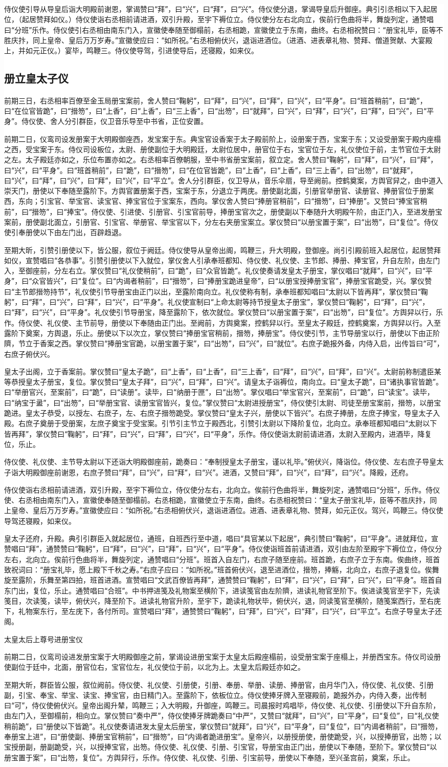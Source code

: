 侍仪使引导从导皇后诣大明殿前谢恩，掌谒赞曰“拜”，曰“兴”，曰“拜”，曰“兴”。侍仪使分退，掌谒导皇后升御座。典引引丞相以下入起居位，（起居赞拜如仪。）侍仪使诣右丞相前请进酒，双引升殿，至宇下褥位立。侍仪使分左右北向立，俟前行色曲将半，舞旋列定，通赞唱曰“分班”乐作。侍仪使引右丞相由南东门入，宣徽使奉随至御榻前，右丞相跪，宣徽使立于东南，曲终。右丞相祝赞曰：“册宝礼毕，臣等不胜庆抃，同上皇帝、皇后万万岁寿。”宣徽使应曰：“如所祝。”右丞相俯伏兴，退诣进酒位。（进酒、进表章礼物、赞拜、僧道贺献、大宴殿上，并如元正仪。）宴毕，鸣鞭三。侍仪使导驾，引进使导后，还寝殿，如来仪。

## 册立皇太子仪

前期三日，右丞相率百僚至金玉局册宝案前，舍人赞曰“鞠躬”，曰“拜”，曰“兴”，曰“拜”，曰“兴”，曰“平身”。曰“班首稍前”，曰“跪”，曰“在位官皆跪”，曰“搢笏”，曰“上香”，曰“上香”，曰“三上香”，曰“出笏”，曰“就拜”，曰“兴”，曰“拜”，曰“兴”，曰“拜”，曰“兴”，曰“平身”。侍仪使、舍人分引群臣，仪卫音乐导至中书省，正位安置。

前期二日，仪鸾司设发册案于大明殿御座西，发宝案于东。典宝官设香案于太子殿前阶上，设册案于西，宝案于东；又设受册案于殿内座榻之西，受宝案于东。侍仪司设板位，太尉、册使副位于大明殿廷，太尉位居中，册官位于右，宝官位于左，礼仪使位于前，主节官位于太尉之左。太子殿廷亦如之，乐位布置亦如之。右丞相率百僚朝服，至中书省册宝案前，叙立定。舍人赞曰“鞠躬”，曰“拜”，曰“兴”，曰“拜”，曰“兴”，曰“平身”。曰“班首稍前”，曰“跪”，曰“搢笏”，曰“在位官皆跪”，曰“上香”，曰“上香”，曰“三上香”，曰“出笏”，曰“就拜”，曰“兴”，曰“拜”，曰“兴”，曰“拜”，曰“兴”，曰“平立”。舍人分引群臣，仪卫导从，音乐伞扇，导至阙前。控鹤奠案，方舆官舁之，由中道入崇天门，册使以下奉随至露阶下。方舆官置册案于西，宝案于东，分退立于两庑。册使副北面，引册官举册官、读册官、捧册官位于册案西，东向；引宝官、举宝官、读宝官、捧宝官位于宝案东，西向。掌仪舍人赞曰“捧册官稍前”，曰“搢笏”，曰“捧册”。又赞曰“捧宝官稍前”，曰“搢笏”，曰“捧宝”。侍仪使、引进使、引册官、引宝官前导，捧册宝官次之，册使副以下奉随升大明殿午阶，由正门入，至进发册宝案前，册使副北面立，引册官、引宝官、举册官、举宝官以下，分左右夹册宝案立。掌仪赞曰“以册宝置于案”，曰“出笏”，曰“复位”。侍仪使引奉册使以下由左门出，百辟趋退。

至期大昕，引赞引册使以下，皆公服，叙位于阙廷。侍仪使导从皇帝出阁，鸣鞭三，升大明殿，登御座。尚引引殿前班入起居位，起居赞拜如仪，宣赞唱曰“各恭事”。引赞引册使以下入就位，掌仪舍人引承奉班都知、侍仪使、礼仪使、主节郎、捧册、捧宝官，升自左阶，由左门入，至御座前，分左右立。掌仪赞曰“礼仪使稍前”，曰“跪”，曰“众官皆跪”。礼仪使奏请发皇太子册宝，掌仪唱曰“就拜”，曰“兴”，曰“平身”，曰“众官皆兴”，曰“复位”。曰“内谒者稍前”，曰“搢笏”，曰“捧册宝跪进皇帝”，曰“以册宝授捧册宝官”，捧册宝官跪受，兴。掌仪赞曰“主节郎搢笏持节”，礼仪使引节导册宝由正门以出，至露阶南向立。礼仪使称有制，承奉班都知唱曰“太尉以下皆再拜”，掌仪赞曰“鞠躬”，曰“拜”，曰“兴”，曰“拜”，曰“兴”，曰“平身”。礼仪使宣制曰“上命太尉等持节授皇太子册宝”，掌仪赞曰“鞠躬”，曰“拜”，曰“兴”，曰“拜”，曰“兴”，曰“平身”。礼仪使引节导册宝，降至露阶下，依次就位。掌仪赞曰“以册宝置于案”，曰“出笏”，曰“复位”。方舆舁以行，乐作。侍仪使、礼仪使、主节前导，册使以下奉随由正门出。至阙前，方舆奠案，控鹤舁以行。至皇太子殿廷，控鹤奠案，方舆舁以行。入至露阶下奠案，方舆退，乐止。册使以下以次立，掌仪赞曰“捧册宝官稍前，搢笏，捧册宝”。侍仪使引节，主节导册宝以行，册使以下由正阶隮，节立于香案之西。掌仪赞曰“捧册宝官跪，以册宝置于案”，曰“出笏”，曰“兴”，曰“就位”。右庶子跪报外备，内侍入启，出传旨曰“可”，右庶子俯伏兴。

皇太子出阁，立于香案前。掌仪赞曰“皇太子跪”，曰“上香”，曰“上香”，曰“三上香”，曰“拜”，曰“兴”，曰“拜”，曰“兴”。太尉前称制遣臣某等恭授皇太子册宝，复位。掌仪赞曰“皇太子拜”，曰“兴”，曰“拜”，曰“兴”。请皇太子诣褥位，南向立。曰“皇太子跪”，曰“诸执事官皆跪”。曰“举册官兴，至案前”，曰“跪”，曰“读册”。读毕，曰“纳册于匣”，曰“出笏”。掌仪唱曰“举宝官兴，至案前”，曰“跪”，曰“读宝”。读毕，曰“纳宝于盝”，曰“出笏”，曰“举册宝官、读册宝官皆兴，复位。”掌仪赞曰“太尉进授册宝”，侍仪使引太尉、司徒至册宝案前，搢笏，以册宝跪进。皇太子恭受，以授左、右庶子，左、右庶子搢笏跪受。掌仪赞曰“皇太子兴，册使以下皆兴”。右庶子捧册，左庶子捧宝，导皇太子入殿。右庶子奠册于受册案，左庶子奠宝于受宝案。引节引主节立于殿西北，引赞引太尉以下降阶复位，北向立。承奉班都知唱曰“太尉以下皆再拜”，掌仪赞曰“鞠躬”，曰“拜”，曰“兴”，曰“拜”，曰“兴”，曰“平身”，乐作。侍仪使诣太尉前请进酒，太尉入至殿内，进酒毕，降复位，乐止。

侍仪使、礼仪使、主节导太尉以下还诣大明殿御座前，跪奏曰：“奉制授皇太子册宝，谨以礼毕。”俯伏兴，降诣位。侍仪使、左右庶子导皇太子诣大明殿御座前谢恩，右庶子赞曰“拜”，曰“兴”，曰“拜”，曰“兴”。进酒，又赞曰“拜”，曰“兴”，曰“拜”，曰“兴”。降殿，还府。

侍仪使诣右丞相前请进酒，双引升殿，至宇下褥位立，侍仪使分左右，北向立。俟前行色曲将半，舞旋列定，通赞唱曰“分班”，乐作。侍仪使、右丞相由南东门入，宣徽使奉随至御榻前。右丞相跪，宣徽使立于东南，曲终。右丞相祝赞曰：“皇太子册宝礼毕，臣等不胜庆抃，同上皇帝、皇后万万岁寿。”宣徽使应曰：“如所祝。”右丞相俯伏兴，退诣进酒位。进酒、进表章礼物、赞拜，如元正仪。驾兴，鸣鞭三。侍仪使导驾还寝殿，如来仪。

皇太子还府，升殿。典引引群臣入就起居位，通班，自班西行至中道，唱曰“具官某以下起居”，典引赞曰“鞠躬”，曰“平身”。进就拜位，宣赞唱曰“拜”，通赞赞曰“鞠躬”，曰“拜”，曰“兴”，曰“拜”，曰“兴”，曰“平身”。侍仪使诣班首前请进酒，双引由左阶至殿宇下褥位立，侍仪分左右，北向立。俟前行色曲将半，舞旋列定，通赞唱曰“分班”。班首入自左门，右庶子随至座前。班首跪，右庶子立于东南。俟曲终，班首致祝词曰：“册宝礼毕，愿上殿下千秋之寿。”右庶子应曰：“如所祝。”班首俯伏兴，退至进酒位，搢笏，捧觞，北向立，右庶子退复位。俟舞旋至露阶，乐舞至第四拍，班首进酒。宣赞唱曰“文武百僚皆再拜”，通赞赞曰“鞠躬”，曰“拜”，曰“兴”，曰“拜”，曰“兴”，曰“平身”。班首自东门出，复位，乐止。通赞唱曰“合班”。中书押进笺及礼物案至横阶下，进读笺官由左阶隮，进读礼物官至阶下。俟进读笺官至宇下，先读笺目，次读笺，读毕，俯伏兴，降至阶下。进读礼物官升阶，至宇下，跪读礼物状毕，俯伏兴，退，同读笺官至横阶，随笺案西行，至右庑下，礼物案东行，至左庑下，各付所司。宣赞唱曰“拜”，通赞赞曰“鞠躬”，曰“拜”，曰“兴”，曰“拜”，曰“兴”，曰“平立”。右庶子导皇太子还阁。

太皇太后上尊号进册宝仪

前期二日，仪鸾司设进发册宝案于大明殿御座之前，掌谒设进册宝案于太皇太后殿座榻前，设受册宝案于座榻上，并册西宝东。侍仪司设册使副位于廷中，北面，册官位右，宝官位左，礼仪使位于前，以北为上。太皇太后殿廷亦如之。

至期大昕，群臣皆公服，叙位阙前。侍仪使、礼仪使、引册使，引册、奉册、举册、读册、捧册官，由月华门入，侍仪使、礼仪使、引册副，引宝、奉宝、举宝、读宝、捧宝官，由日精门入。至露阶下，依板位立。侍仪使捧牙牌入至寝殿前，跪报外办，内侍入奏，出传制曰“可”，侍仪使俯伏兴。皇帝出阁升辇，鸣鞭三；入大明殿，升御座，鸣鞭三。司晨报时鸡唱毕，侍仪使、礼仪使、引册使以下升自东阶，由左门入，至御榻前，相向立。掌仪赞曰“奏中严”，侍仪使捧牙牌跪奏曰“中严”，又赞曰“就拜”，曰“兴”，曰“平身”，曰“复位”，曰“礼仪使稍前跪”，曰“册使以下皆跪”。礼仪使奏请进发太皇太后册宝，掌仪赞曰“就拜”，曰“兴”，曰“平身”，曰“复位”，曰“内谒者稍前”，曰“搢笏，奉册宝上进”，曰“册使副、捧册宝官稍前”，曰“搢笏”，曰“内谒者跪进册宝”。皇帝兴，以册授册使，册使跪受，兴，以授捧册官，出笏；以宝授册副，册副跪受，兴，以授捧宝官，出笏。侍仪使、礼仪使、引册、引宝官，导册宝由正门出，册使以下奉随，至阶下。掌仪赞曰“以册宝置于案”，曰“出笏，复位”。方舆舁行，乐作。侍仪使、礼仪使、引册、引宝前导，册使以下奉随，至兴圣宫前，奠案，乐止。
